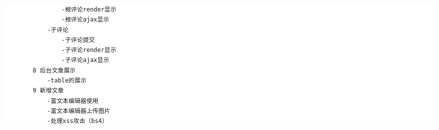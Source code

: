 ```reStructuredText
				-根评论render显示
				-根评论ajax显示
			-子评论
				-子评论提交
				-子评论render显示
				-子评论ajax显示
		8 后台文章展示
			-table的展示
		9 新增文章
			-富文本编辑器使用
			-富文本编辑器上传图片
			-处理xss攻击（bs4）
```




